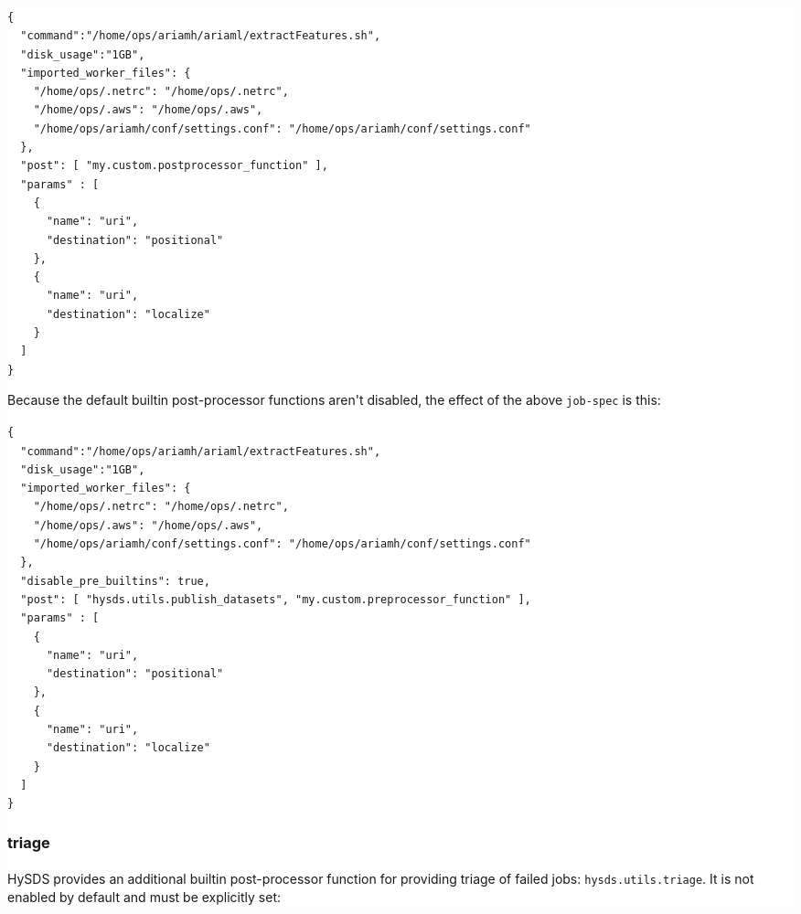 ```
{
  "command":"/home/ops/ariamh/ariaml/extractFeatures.sh",
  "disk_usage":"1GB",
  "imported_worker_files": {
    "/home/ops/.netrc": "/home/ops/.netrc",
    "/home/ops/.aws": "/home/ops/.aws",
    "/home/ops/ariamh/conf/settings.conf": "/home/ops/ariamh/conf/settings.conf"
  },
  "post": [ "my.custom.postprocessor_function" ],
  "params" : [
    {
      "name": "uri",
      "destination": "positional"
    },
    {
      "name": "uri",
      "destination": "localize"
    }
  ]
}
```

Because the default builtin post-processor functions aren't disabled, the effect of the above `job-spec` is this:

```
{
  "command":"/home/ops/ariamh/ariaml/extractFeatures.sh",
  "disk_usage":"1GB",
  "imported_worker_files": {
    "/home/ops/.netrc": "/home/ops/.netrc",
    "/home/ops/.aws": "/home/ops/.aws",
    "/home/ops/ariamh/conf/settings.conf": "/home/ops/ariamh/conf/settings.conf"
  },
  "disable_pre_builtins": true,
  "post": [ "hysds.utils.publish_datasets", "my.custom.preprocessor_function" ],
  "params" : [
    {
      "name": "uri",
      "destination": "positional"
    },
    {
      "name": "uri",
      "destination": "localize"
    }
  ]
}
```

### triage
HySDS provides an additional builtin post-processor function for providing triage of failed jobs: `hysds.utils.triage`. It is not enabled by default and must be explicitly set:
